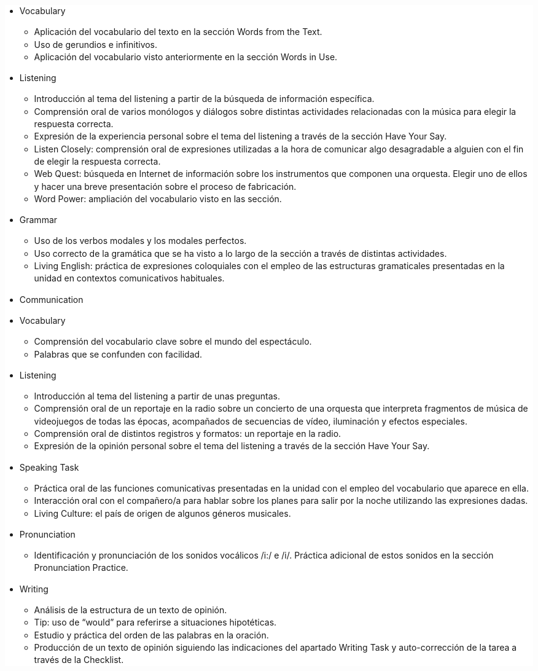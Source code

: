 - Vocabulary
  - Aplicación del vocabulario del texto en la sección Words from the Text.
  - Uso de gerundios e infinitivos. 
  - Aplicación del vocabulario visto anteriormente en la sección Words in Use.
 
- Listening
  - Introducción al tema del listening a partir de la búsqueda de información específica.
  - Comprensión oral de varios monólogos y diálogos sobre distintas actividades relacionadas con la música para elegir la respuesta correcta. 
  - Expresión de la experiencia personal sobre el tema del listening a través de la sección Have Your Say.
  - Listen Closely: comprensión oral de expresiones utilizadas a la hora de comunicar algo desagradable a alguien con el fin de elegir la respuesta correcta.
  - Web Quest: búsqueda en Internet de información sobre los instrumentos que componen una orquesta. Elegir uno de ellos y hacer una breve presentación sobre el proceso de fabricación.
  - Word Power: ampliación del vocabulario visto en las sección.
 
- Grammar
  - Uso de los verbos modales y los modales perfectos. 
  - Uso correcto de la gramática que se ha visto a lo largo de la sección a través de distintas actividades.
  - Living English: práctica de expresiones coloquiales con el empleo de las estructuras gramaticales presentadas en la unidad en contextos comunicativos habituales.
 
- Communication
 
- Vocabulary
  - Comprensión del vocabulario clave sobre el mundo del espectáculo.
  - Palabras que se confunden con facilidad.
 
- Listening
  - Introducción al tema del listening a partir de unas preguntas.
  - Comprensión oral de un reportaje en la radio sobre un concierto de una orquesta que interpreta fragmentos de música de videojuegos de todas las épocas, acompañados de secuencias de vídeo, iluminación y efectos especiales.
  - Comprensión oral de distintos registros y formatos: un reportaje en la radio.
  - Expresión de la opinión personal sobre el tema del listening a través de la sección Have Your Say.
 
- Speaking Task
  - Práctica oral de las funciones comunicativas presentadas en la unidad con el empleo del vocabulario que aparece en ella.
  - Interacción oral con el compañero/a para hablar sobre los planes para salir por la noche utilizando las expresiones dadas.
  - Living Culture: el país de origen de algunos géneros musicales.
 
- Pronunciation
  - Identificación y pronunciación de los sonidos vocálicos /i:/ e /i/. Práctica adicional de estos sonidos en la sección Pronunciation Practice.
 
- Writing
  - Análisis de la estructura de un texto de opinión.
  - Tip: uso de “would” para referirse a situaciones hipotéticas.
  - Estudio y práctica del orden de las palabras en la oración.
  - Producción de un texto de opinión siguiendo las indicaciones del apartado Writing Task y auto-corrección de la tarea a través de la Checklist.
 